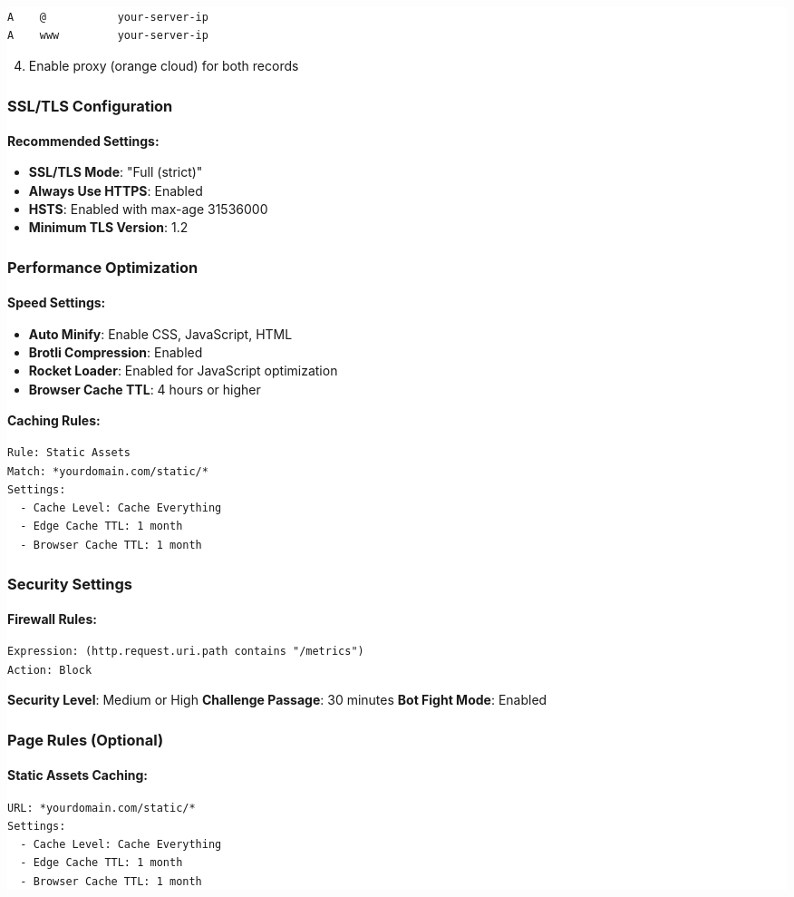    ```
   A    @           your-server-ip
   A    www         your-server-ip
   ```

4. Enable proxy (orange cloud) for both records

### SSL/TLS Configuration

**Recommended Settings:**

- **SSL/TLS Mode**: "Full (strict)"
- **Always Use HTTPS**: Enabled
- **HSTS**: Enabled with max-age 31536000
- **Minimum TLS Version**: 1.2

### Performance Optimization

**Speed Settings:**

- **Auto Minify**: Enable CSS, JavaScript, HTML
- **Brotli Compression**: Enabled
- **Rocket Loader**: Enabled for JavaScript optimization
- **Browser Cache TTL**: 4 hours or higher

**Caching Rules:**

```
Rule: Static Assets
Match: *yourdomain.com/static/*
Settings:
  - Cache Level: Cache Everything
  - Edge Cache TTL: 1 month
  - Browser Cache TTL: 1 month
```

### Security Settings

**Firewall Rules:**

```
Expression: (http.request.uri.path contains "/metrics")
Action: Block
```

**Security Level**: Medium or High
**Challenge Passage**: 30 minutes
**Bot Fight Mode**: Enabled

### Page Rules (Optional)

**Static Assets Caching:**

```
URL: *yourdomain.com/static/*
Settings:
  - Cache Level: Cache Everything
  - Edge Cache TTL: 1 month
  - Browser Cache TTL: 1 month
```
